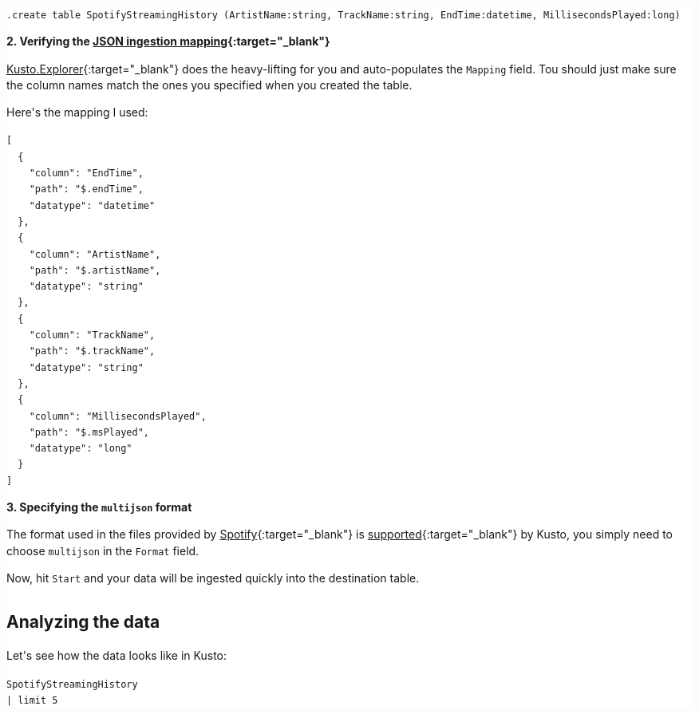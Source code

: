 ```
.create table SpotifyStreamingHistory (ArtistName:string, TrackName:string, EndTime:datetime, MillisecondsPlayed:long)
```

**2. Verifying the [JSON ingestion mapping](https://docs.microsoft.com/en-us/azure/kusto/management/mappings#json-mapping){:target="_blank"}**

[Kusto.Explorer](https://docs.microsoft.com/en-us/azure/kusto/tools/kusto-explorer){:target="_blank"}
does the heavy-lifting for you and auto-populates the `Mapping` field. Tou should just make sure the column names match the ones you specified when you created the table.

Here's the mapping I used:

```
[
  {
    "column": "EndTime",
    "path": "$.endTime",
    "datatype": "datetime"
  },
  {
    "column": "ArtistName",
    "path": "$.artistName",
    "datatype": "string"
  },
  {
    "column": "TrackName",
    "path": "$.trackName",
    "datatype": "string"
  },
  {
    "column": "MillisecondsPlayed",
    "path": "$.msPlayed",
    "datatype": "long"
  }
]
```

**3. Specifying the `multijson` format**

The format used in the files provided by [Spotify](https://www.spotify.com){:target="_blank"} is [supported](https://docs.microsoft.com/en-us/azure/kusto/management/data-ingestion/index#supported-data-formats){:target="_blank"} by Kusto, you simply need to choose `multijson` in the `Format` field.

Now, hit `Start` and your data will be ingested quickly into the destination table.

## Analyzing the data

Let's see how the data looks like in Kusto:

```
SpotifyStreamingHistory 
| limit 5
```
